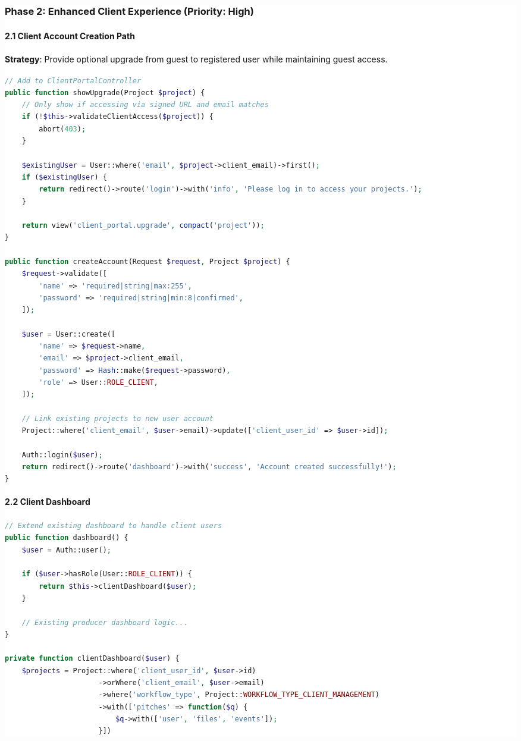 ### Phase 2: Enhanced Client Experience (Priority: High)

#### **2.1 Client Account Creation Path**

**Strategy**: Provide optional upgrade from guest to registered user while maintaining guest access.

```php
// Add to ClientPortalController
public function showUpgrade(Project $project) {
    // Only show if accessing via signed URL and email matches
    if (!$this->validateClientAccess($project)) {
        abort(403);
    }
    
    $existingUser = User::where('email', $project->client_email)->first();
    if ($existingUser) {
        return redirect()->route('login')->with('info', 'Please log in to access your projects.');
    }
    
    return view('client_portal.upgrade', compact('project'));
}

public function createAccount(Request $request, Project $project) {
    $request->validate([
        'name' => 'required|string|max:255',
        'password' => 'required|string|min:8|confirmed',
    ]);
    
    $user = User::create([
        'name' => $request->name,
        'email' => $project->client_email,
        'password' => Hash::make($request->password),
        'role' => User::ROLE_CLIENT,
    ]);
    
    // Link existing projects to new user account
    Project::where('client_email', $user->email)->update(['client_user_id' => $user->id]);
    
    Auth::login($user);
    return redirect()->route('dashboard')->with('success', 'Account created successfully!');
}
```

#### **2.2 Client Dashboard**

```php
// Extend existing dashboard to handle client users
public function dashboard() {
    $user = Auth::user();
    
    if ($user->hasRole(User::ROLE_CLIENT)) {
        return $this->clientDashboard($user);
    }
    
    // Existing producer dashboard logic...
}

private function clientDashboard($user) {
    $projects = Project::where('client_user_id', $user->id)
                      ->orWhere('client_email', $user->email)
                      ->where('workflow_type', Project::WORKFLOW_TYPE_CLIENT_MANAGEMENT)
                      ->with(['pitches' => function($q) {
                          $q->with(['user', 'files', 'events']);
                      }])
```